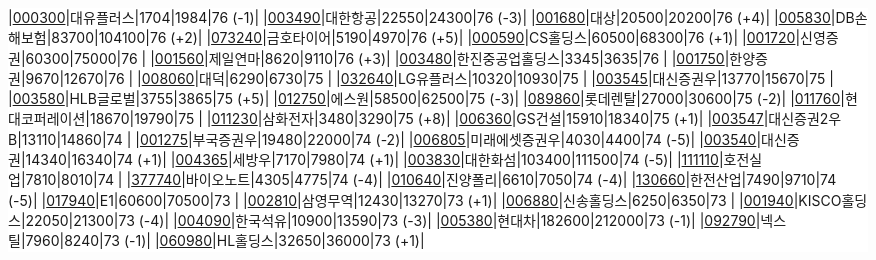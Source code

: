 |[000300](https://finance.daum.net/quotes/A000300)|대유플러스|1704|1984|76 (-1)|
|[003490](https://finance.daum.net/quotes/A003490)|대한항공|22550|24300|76 (-3)|
|[001680](https://finance.daum.net/quotes/A001680)|대상|20500|20200|76 (+4)|
|[005830](https://finance.daum.net/quotes/A005830)|DB손해보험|83700|104100|76 (+2)|
|[073240](https://finance.daum.net/quotes/A073240)|금호타이어|5190|4970|76 (+5)|
|[000590](https://finance.daum.net/quotes/A000590)|CS홀딩스|60500|68300|76 (+1)|
|[001720](https://finance.daum.net/quotes/A001720)|신영증권|60300|75000|76 |
|[001560](https://finance.daum.net/quotes/A001560)|제일연마|8620|9110|76 (+3)|
|[003480](https://finance.daum.net/quotes/A003480)|한진중공업홀딩스|3345|3635|76 |
|[001750](https://finance.daum.net/quotes/A001750)|한양증권|9670|12670|76 |
|[008060](https://finance.daum.net/quotes/A008060)|대덕|6290|6730|75 |
|[032640](https://finance.daum.net/quotes/A032640)|LG유플러스|10320|10930|75 |
|[003545](https://finance.daum.net/quotes/A003545)|대신증권우|13770|15670|75 |
|[003580](https://finance.daum.net/quotes/A003580)|HLB글로벌|3755|3865|75 (+5)|
|[012750](https://finance.daum.net/quotes/A012750)|에스원|58500|62500|75 (-3)|
|[089860](https://finance.daum.net/quotes/A089860)|롯데렌탈|27000|30600|75 (-2)|
|[011760](https://finance.daum.net/quotes/A011760)|현대코퍼레이션|18670|19790|75 |
|[011230](https://finance.daum.net/quotes/A011230)|삼화전자|3480|3290|75 (+8)|
|[006360](https://finance.daum.net/quotes/A006360)|GS건설|15910|18340|75 (+1)|
|[003547](https://finance.daum.net/quotes/A003547)|대신증권2우B|13110|14860|74 |
|[001275](https://finance.daum.net/quotes/A001275)|부국증권우|19480|22000|74 (-2)|
|[006805](https://finance.daum.net/quotes/A006805)|미래에셋증권우|4030|4400|74 (-5)|
|[003540](https://finance.daum.net/quotes/A003540)|대신증권|14340|16340|74 (+1)|
|[004365](https://finance.daum.net/quotes/A004365)|세방우|7170|7980|74 (+1)|
|[003830](https://finance.daum.net/quotes/A003830)|대한화섬|103400|111500|74 (-5)|
|[111110](https://finance.daum.net/quotes/A111110)|호전실업|7810|8010|74 |
|[377740](https://finance.daum.net/quotes/A377740)|바이오노트|4305|4775|74 (-4)|
|[010640](https://finance.daum.net/quotes/A010640)|진양폴리|6610|7050|74 (-4)|
|[130660](https://finance.daum.net/quotes/A130660)|한전산업|7490|9710|74 (-5)|
|[017940](https://finance.daum.net/quotes/A017940)|E1|60600|70500|73 |
|[002810](https://finance.daum.net/quotes/A002810)|삼영무역|12430|13270|73 (+1)|
|[006880](https://finance.daum.net/quotes/A006880)|신송홀딩스|6250|6350|73 |
|[001940](https://finance.daum.net/quotes/A001940)|KISCO홀딩스|22050|21300|73 (-4)|
|[004090](https://finance.daum.net/quotes/A004090)|한국석유|10900|13590|73 (-3)|
|[005380](https://finance.daum.net/quotes/A005380)|현대차|182600|212000|73 (-1)|
|[092790](https://finance.daum.net/quotes/A092790)|넥스틸|7960|8240|73 (-1)|
|[060980](https://finance.daum.net/quotes/A060980)|HL홀딩스|32650|36000|73 (+1)|
